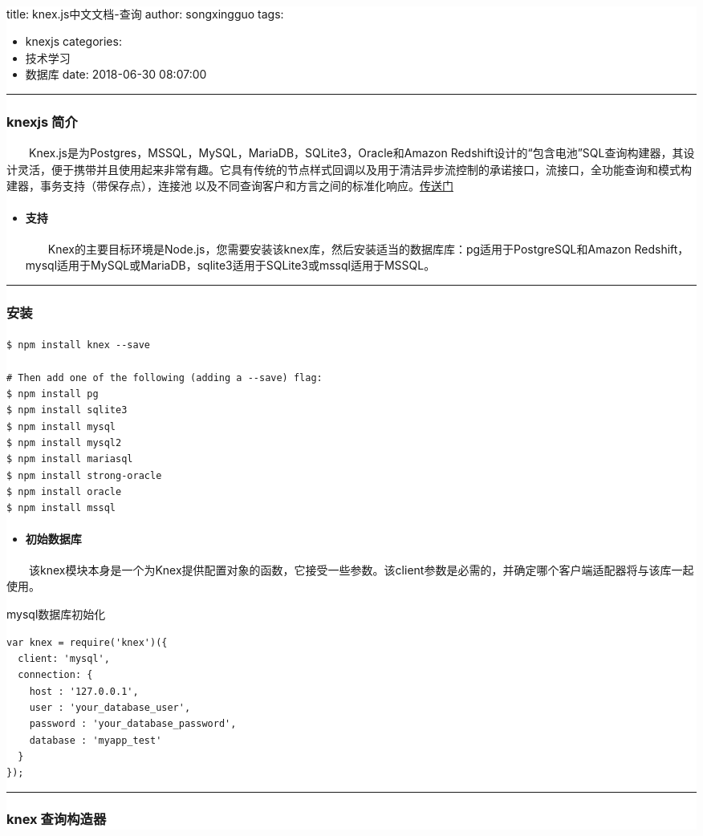 title: knex.js中文文档-查询
author: songxingguo
tags:
  - knexjs
categories:
  - 技术学习
  - 数据库
date: 2018-06-30 08:07:00
---
### knexjs 简介
 &emsp;&emsp;Knex.js是为Postgres，MSSQL，MySQL，MariaDB，SQLite3，Oracle和Amazon Redshift设计的“包含电池”SQL查询构建器，其设计灵活，便于携带并且使用起来非常有趣。它具有传统的节点样式回调以及用于清洁异步流控制的承诺接口，流接口，全功能查询和模式构建器，事务支持（带保存点），连接池 以及不同查询客户和方言之间的标准化响应。[传送门](https://knexjs.org/#Installation-node)
  


- #### 支持

  &emsp;&emsp;Knex的主要目标环境是Node.js，您需要安装该knex库，然后安装适当的数据库库：pg适用于PostgreSQL和Amazon Redshift，mysql适用于MySQL或MariaDB，sqlite3适用于SQLite3或mssql适用于MSSQL。

---
### 安装
```
$ npm install knex --save

# Then add one of the following (adding a --save) flag:
$ npm install pg
$ npm install sqlite3
$ npm install mysql
$ npm install mysql2
$ npm install mariasql
$ npm install strong-oracle
$ npm install oracle
$ npm install mssql
```
  

  - #### 初始数据库

  &emsp;&emsp;该knex模块本身是一个为Knex提供配置对象的函数，它接受一些参数。该client参数是必需的，并确定哪个客户端适配器将与该库一起使用。

  mysql数据库初始化

  ```
  var knex = require('knex')({
    client: 'mysql',
    connection: {
      host : '127.0.0.1',
      user : 'your_database_user',
      password : 'your_database_password',
      database : 'myapp_test'
    }
  });
  ```
---
### knex 查询构造器
